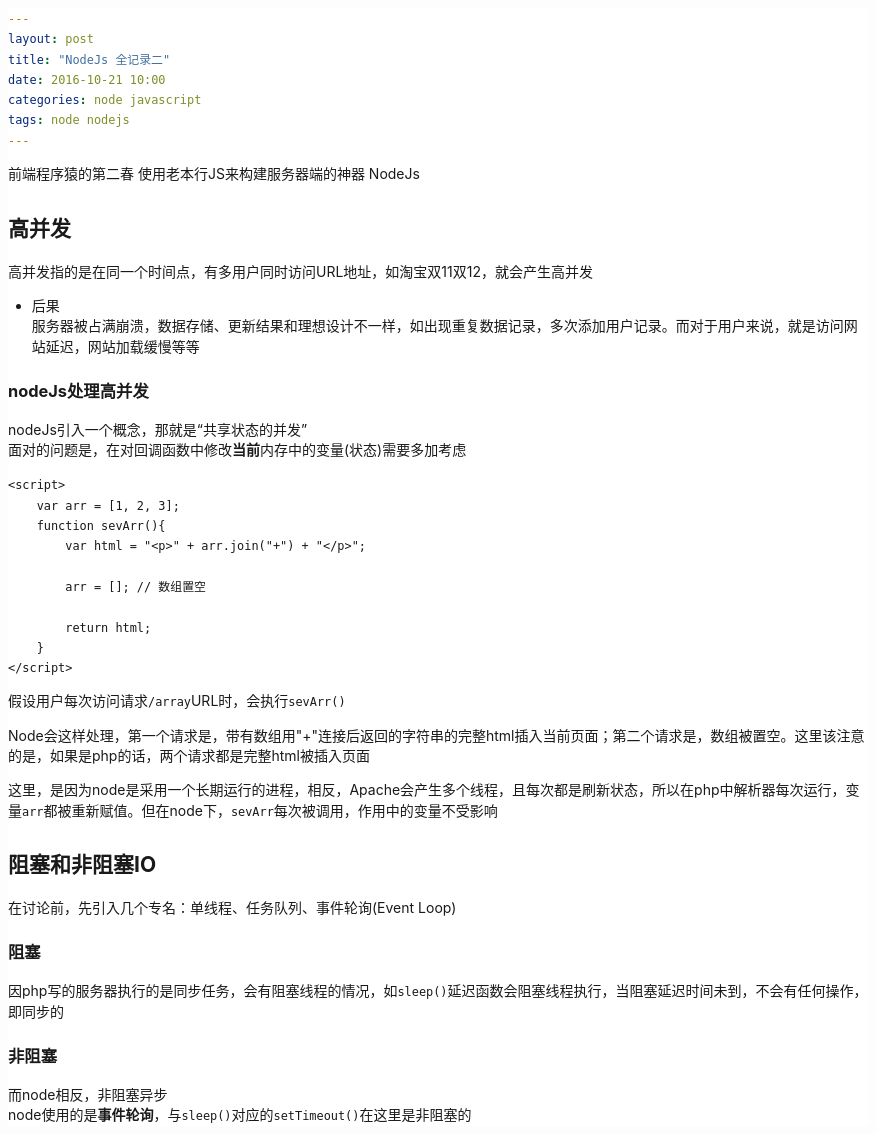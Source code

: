 ```yaml
---
layout: post
title: "NodeJs 全记录二"
date: 2016-10-21 10:00
categories: node javascript
tags: node nodejs 
---
```




前端程序猿的第二春 使用老本行JS来构建服务器端的神器  NodeJs




## 高并发
高并发指的是在同一个时间点，有多用户同时访问URL地址，如淘宝双11双12，就会产生高并发  

- 后果  
服务器被占满崩溃，数据存储、更新结果和理想设计不一样，如出现重复数据记录，多次添加用户记录。而对于用户来说，就是访问网站延迟，网站加载缓慢等等  

### nodeJs处理高并发
nodeJs引入一个概念，那就是“共享状态的并发”  
面对的问题是，在对回调函数中修改**当前**内存中的变量(状态)需要多加考虑  

```
<script>
    var arr = [1, 2, 3];
    function sevArr(){
        var html = "<p>" + arr.join("+") + "</p>";

        arr = []; // 数组置空

        return html;
    }
</script>
```

假设用户每次访问请求`/array`URL时，会执行`sevArr()`  

Node会这样处理，第一个请求是，带有数组用"+"连接后返回的字符串的完整html插入当前页面；第二个请求是，数组被置空。这里该注意的是，如果是php的话，两个请求都是完整html被插入页面  

这里，是因为node是采用一个长期运行的进程，相反，Apache会产生多个线程，且每次都是刷新状态，所以在php中解析器每次运行，变量`arr`都被重新赋值。但在node下，`sevArr`每次被调用，作用中的变量不受影响  

## 阻塞和非阻塞IO
在讨论前，先引入几个专名：单线程、任务队列、事件轮询(Event Loop)  

### 阻塞
因php写的服务器执行的是同步任务，会有阻塞线程的情况，如`sleep()`延迟函数会阻塞线程执行，当阻塞延迟时间未到，不会有任何操作，即同步的  

### 非阻塞
而node相反，非阻塞异步  
node使用的是**事件轮询**，与`sleep()`对应的`setTimeout()`在这里是非阻塞的  
